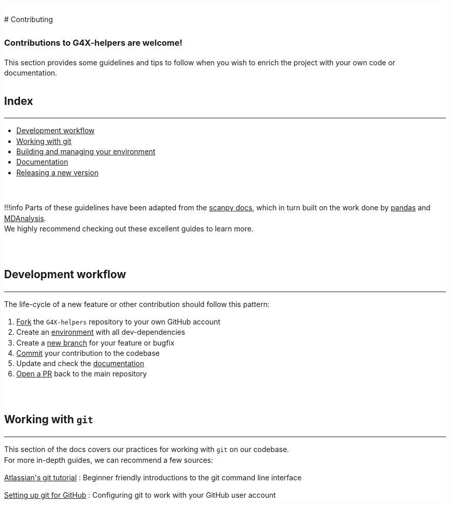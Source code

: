 [G4X-helpers]: https://github.com/Singular-Genomics/G4X-helpers
[mkdocs]: https://squidfunk.github.io/mkdocs-material/
[pre-commit]: https://pre-commit.com
[GitHub's CLI]: https://cli.github.com
[scanpy docs]: https://scanpy.readthedocs.io/en/stable/dev/code.html#contributing-code
[pandas]: https://pandas.pydata.org/pandas-docs/stable/development/index.html
[MDAnalysis]: https://userguide.mdanalysis.org/stable/contributing.html

<br>
# Contributing


<h3>Contributions to G4X-helpers are welcome!</h3>  

This section provides some guidelines and tips to follow when you wish to enrich the project with your own code or documentation.

## Index
---
+ [Development workflow](#development-workflow)  
+ [Working with git](#working-with-git)
+ [Building and managing your environment](#building-and-managing-your-environment)
+ [Documentation](#documentation)
+ [Releasing a new version](#releasing-and-versioning)

<br>

!!!info
    Parts of these guidelines have been adapted from the [scanpy docs][], which in turn built on the work done by [pandas][] and [MDAnalysis][].  
    We highly recommend checking out these excellent guides to learn more.

<br>

## Development workflow
---

The life-cycle of a new feature or other contribution should follow this pattern:

1. [Fork](#forking-and-cloning) the `G4X-helpers` repository to your own GitHub account
2. Create an [environment](#building-and-managing-your-environment) with all dev-dependencies
3. Create a [new branch](#creating-a-branch-for-your-feature) for your feature or bugfix
4. [Commit](#committing-your-code) your contribution to the codebase
5. Update and check the [documentation](#documentation)
6. [Open a PR](#opening-a-pull-request) back to the main repository

<br>

## Working with `git`
---

This section of the docs covers our practices for working with `git` on our codebase.  
For more in-depth guides, we can recommend a few sources:

[Atlassian's git tutorial](https://www.atlassian.com/git/tutorials)
: Beginner friendly introductions to the git command line interface

[Setting up git for GitHub](https://docs.github.com/en/free-pro-team@latest/github/getting-started-with-github/set-up-git)
: Configuring git to work with your GitHub user account


[napolean guide to numpy style docstrings]: https://sphinxcontrib-napoleon.readthedocs.io/en/latest/example_numpy.html#example-numpy
[sphinx rst primer]: https://www.sphinx-doc.org/en/master/usage/restructuredtext/basics.html